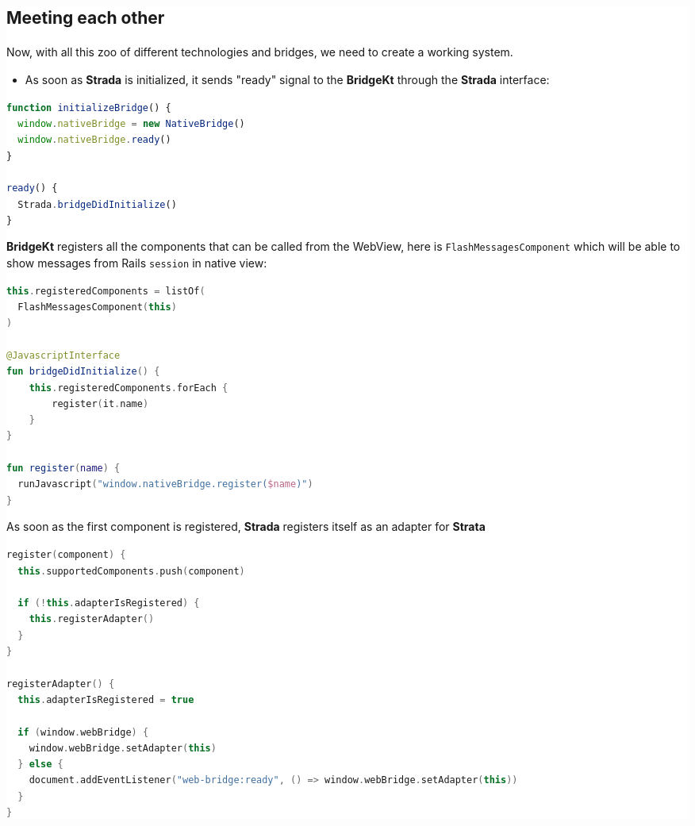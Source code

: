 ## Meeting each other

Now, with all this zoo of different technologies and bridges, we need to create a working system.

- As soon as **Strada** is initialized, it sends "ready" signal to the **BridgeKt** through the **Strada** interface:

```javascript
function initializeBridge() {
  window.nativeBridge = new NativeBridge()
  window.nativeBridge.ready()
}

ready() {
  Strada.bridgeDidInitialize()
}
```

**BridgeKt** registers all the components that can be called from the WebView, here is `FlashMessagesComponent` which will be able to show messages from Rails `session` in native view:

```kotlin
this.registeredComponents = listOf(
  FlashMessagesComponent(this)
)

@JavascriptInterface
fun bridgeDidInitialize() {
    this.registeredComponents.forEach {
        register(it.name)
    }
}

fun register(name) {
  runJavascript("window.nativeBridge.register($name)")
}
```

As soon as the first component is registered, **Strada** registers itself as an adapter for **Strata**

```kotlin
register(component) {
  this.supportedComponents.push(component)

  if (!this.adapterIsRegistered) {
    this.registerAdapter()
  }
}

registerAdapter() {
  this.adapterIsRegistered = true

  if (window.webBridge) {
    window.webBridge.setAdapter(this)
  } else {
    document.addEventListener("web-bridge:ready", () => window.webBridge.setAdapter(this))
  }
}
```
